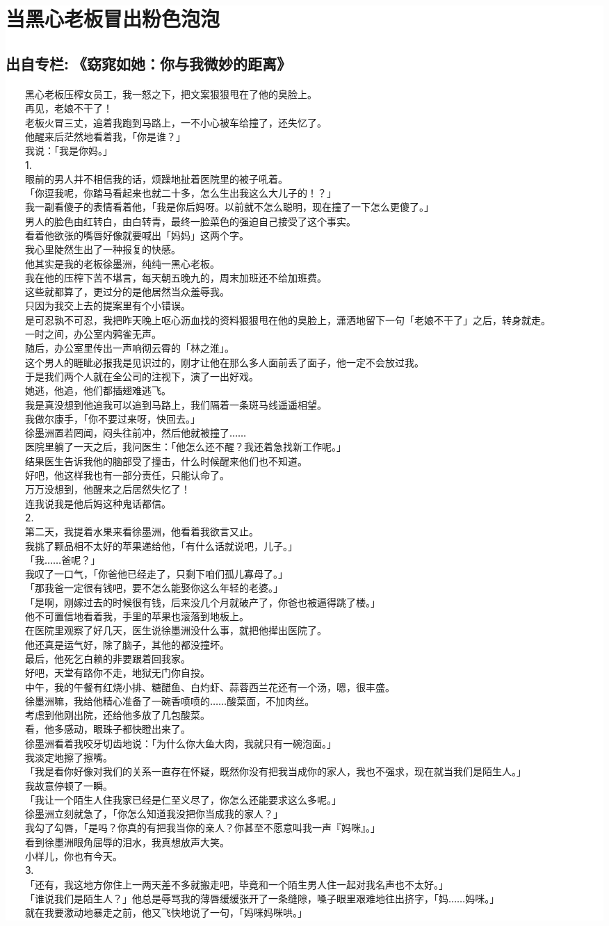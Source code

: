 # 当黑心老板冒出粉色泡泡  
## 出自专栏: 《窈窕如她：你与我微妙的距离》  
&emsp;&emsp;黑心老板压榨女员工，我一怒之下，把文案狠狠甩在了他的臭脸上。  
&emsp;&emsp;再见，老娘不干了！  
&emsp;&emsp;老板火冒三丈，追着我跑到马路上，一不小心被车给撞了，还失忆了。  
&emsp;&emsp;他醒来后茫然地看着我，「你是谁？」  
&emsp;&emsp;我说：「我是你妈。」  
&emsp;&emsp;1.  
&emsp;&emsp;眼前的男人并不相信我的话，烦躁地扯着医院里的被子吼着。  
&emsp;&emsp;「你逗我呢，你踏马看起来也就二十多，怎么生出我这么大儿子的！？」  
&emsp;&emsp;我一副看傻子的表情看着他，「我是你后妈呀。以前就不怎么聪明，现在撞了一下怎么更傻了。」  
&emsp;&emsp;男人的脸色由红转白，由白转青，最终一脸菜色的强迫自己接受了这个事实。  
&emsp;&emsp;看着他欲张的嘴唇好像就要喊出「妈妈」这两个字。  
&emsp;&emsp;我心里陡然生出了一种报复的快感。  
&emsp;&emsp;他其实是我的老板徐墨洲，纯纯一黑心老板。  
&emsp;&emsp;我在他的压榨下苦不堪言，每天朝五晚九的，周末加班还不给加班费。  
&emsp;&emsp;这些就都算了，更过分的是他居然当众羞辱我。  
&emsp;&emsp;只因为我交上去的提案里有个小错误。  
&emsp;&emsp;是可忍孰不可忍，我把昨天晚上呕心沥血找的资料狠狠甩在他的臭脸上，潇洒地留下一句「老娘不干了」之后，转身就走。  
&emsp;&emsp;一时之间，办公室内鸦雀无声。  
&emsp;&emsp;随后，办公室里传出一声响彻云霄的「林之淮」。  
&emsp;&emsp;这个男人的睚眦必报我是见识过的，刚才让他在那么多人面前丢了面子，他一定不会放过我。  
&emsp;&emsp;于是我们两个人就在全公司的注视下，演了一出好戏。  
&emsp;&emsp;她逃，他追，他们都插翅难逃飞。  
&emsp;&emsp;我是真没想到他追我可以追到马路上，我们隔着一条斑马线遥遥相望。  
&emsp;&emsp;我做尔康手，「你不要过来呀，快回去。」  
&emsp;&emsp;徐墨洲置若罔闻，闷头往前冲，然后他就被撞了……  
&emsp;&emsp;医院里躺了一天之后，我问医生：「他怎么还不醒？我还着急找新工作呢。」  
&emsp;&emsp;结果医生告诉我他的脑部受了撞击，什么时候醒来他们也不知道。  
&emsp;&emsp;好吧，他这样我也有一部分责任，只能认命了。  
&emsp;&emsp;万万没想到，他醒来之后居然失忆了！  
&emsp;&emsp;连我说我是他后妈这种鬼话都信。  
&emsp;&emsp;2.  
&emsp;&emsp;第二天，我提着水果来看徐墨洲，他看着我欲言又止。  
&emsp;&emsp;我挑了颗品相不太好的苹果递给他，「有什么话就说吧，儿子。」  
&emsp;&emsp;「我……爸呢？」  
&emsp;&emsp;我叹了一口气，「你爸他已经走了，只剩下咱们孤儿寡母了。」  
&emsp;&emsp;「那我爸一定很有钱吧，要不怎么能娶你这么年轻的老婆。」  
&emsp;&emsp;「是啊，刚嫁过去的时候很有钱，后来没几个月就破产了，你爸也被逼得跳了楼。」  
&emsp;&emsp;他不可置信地看着我，手里的苹果也滚落到地板上。  
&emsp;&emsp;在医院里观察了好几天，医生说徐墨洲没什么事，就把他撵出医院了。  
&emsp;&emsp;他还真是运气好，除了脑子，其他的都没撞坏。  
&emsp;&emsp;最后，他死乞白赖的非要跟着回我家。  
&emsp;&emsp;好吧，天堂有路你不走，地狱无门你自投。  
&emsp;&emsp;中午，我的午餐有红烧小排、糖醋鱼、白灼虾、蒜蓉西兰花还有一个汤，嗯，很丰盛。  
&emsp;&emsp;徐墨洲嘛，我给他精心准备了一碗香喷喷的……酸菜面，不加肉丝。  
&emsp;&emsp;考虑到他刚出院，还给他多放了几包酸菜。  
&emsp;&emsp;看，他多感动，眼珠子都快瞪出来了。  
&emsp;&emsp;徐墨洲看着我咬牙切齿地说：「为什么你大鱼大肉，我就只有一碗泡面。」  
&emsp;&emsp;我淡定地擦了擦嘴。  
&emsp;&emsp;「我是看你好像对我们的关系一直存在怀疑，既然你没有把我当成你的家人，我也不强求，现在就当我们是陌生人。」  
&emsp;&emsp;我故意停顿了一瞬。  
&emsp;&emsp;「我让一个陌生人住我家已经是仁至义尽了，你怎么还能要求这么多呢。」  
&emsp;&emsp;徐墨洲立刻就急了，「你怎么知道我没把你当成我的家人？」  
&emsp;&emsp;我勾了勾唇，「是吗？你真的有把我当你的亲人？你甚至不愿意叫我一声『妈咪』。」  
&emsp;&emsp;看到徐墨洲眼角屈辱的泪水，我真想放声大笑。  
&emsp;&emsp;小样儿，你也有今天。  
&emsp;&emsp;3.  
&emsp;&emsp;「还有，我这地方你住上一两天差不多就搬走吧，毕竟和一个陌生男人住一起对我名声也不太好。」  
&emsp;&emsp;「谁说我们是陌生人？」他总是辱骂我的薄唇缓缓张开了一条缝隙，嗓子眼里艰难地往出挤字，「妈……妈咪。」  
&emsp;&emsp;就在我要激动地暴走之前，他又飞快地说了一句，「妈咪妈咪哄。」  